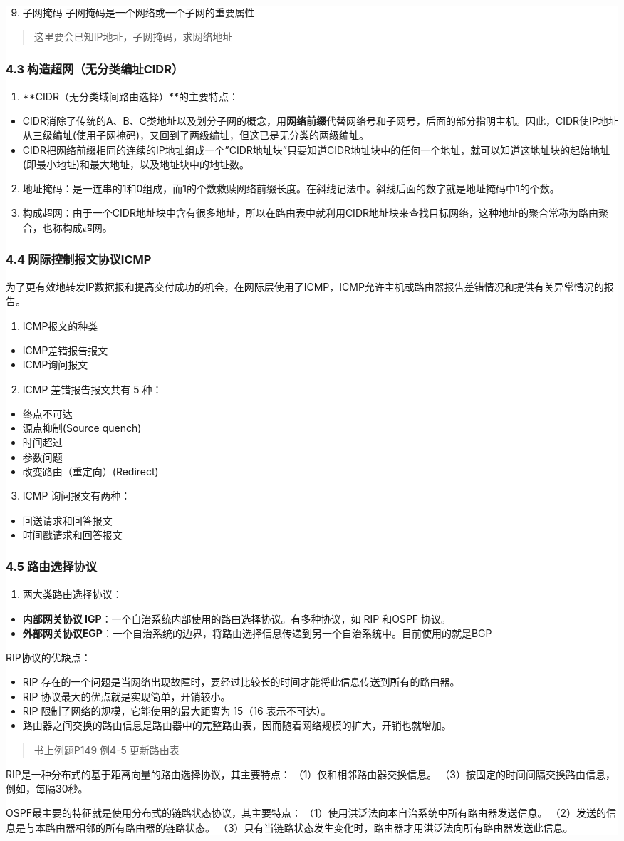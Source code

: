 9. 子网掩码
   子网掩码是一个网络或一个子网的重要属性

> 这里要会已知IP地址，子网掩码，求网络地址


### 4.3 构造超网（无分类编址CIDR）
1. **CIDR（无分类域间路由选择）**的主要特点：

 - CIDR消除了传统的A、B、C类地址以及划分子网的概念，用**网络前缀**代替网络号和子网号，后面的部分指明主机。因此，CIDR使IP地址从三级编址(使用子网掩码)，又回到了两级编址，但这已是无分类的两级编址。
 - CIDR把网络前缀相同的连续的IP地址组成一个”CIDR地址块”只要知道CIDR地址块中的任何一个地址，就可以知道这地址块的起始地址(即最小地址)和最大地址，以及地址块中的地址数。

2. 地址掩码：是一连串的1和0组成，而1的个数救赎网络前缀长度。在斜线记法中。斜线后面的数字就是地址掩码中1的个数。

3. 构成超网：由于一个CIDR地址块中含有很多地址，所以在路由表中就利用CIDR地址块来查找目标网络，这种地址的聚合常称为路由聚合，也称构成超网。

### 4.4 网际控制报文协议ICMP
为了更有效地转发IP数据报和提高交付成功的机会，在网际层使用了ICMP，ICMP允许主机或路由器报告差错情况和提供有关异常情况的报告。

1. ICMP报文的种类
 - ICMP差错报告报文
 - ICMP询问报文

2. ICMP 差错报告报文共有 5 种：
 - 终点不可达
 - 源点抑制(Source quench)
 - 时间超过
 - 参数问题
 - 改变路由（重定向）(Redirect)

3. ICMP 询问报文有两种：
 - 回送请求和回答报文
 - 时间戳请求和回答报文

### 4.5 路由选择协议
1. 两大类路由选择协议：
 - **内部网关协议 IGP**：一个自治系统内部使用的路由选择协议。有多种协议，如 RIP 和OSPF 协议。
 - **外部网关协议EGP**：一个自治系统的边界，将路由选择信息传递到另一个自治系统中。目前使用的就是BGP

 RIP协议的优缺点：
 - RIP 存在的一个问题是当网络出现故障时，要经过比较长的时间才能将此信息传送到所有的路由器。
 - RIP 协议最大的优点就是实现简单，开销较小。
 - RIP 限制了网络的规模，它能使用的最大距离为 15（16 表示不可达）。
 - 路由器之间交换的路由信息是路由器中的完整路由表，因而随着网络规模的扩大，开销也就增加。   

 > 书上例题P149 例4-5
 > 更新路由表


 RIP是一种分布式的基于距离向量的路由选择协议，其主要特点： 
（1）仅和相邻路由器交换信息。 
（3）按固定的时间间隔交换路由信息，例如，每隔30秒。 

 OSPF最主要的特征就是使用分布式的链路状态协议，其主要特点： 
（1）使用洪泛法向本自治系统中所有路由器发送信息。 
（2）发送的信息是与本路由器相邻的所有路由器的链路状态。 
（3）只有当链路状态发生变化时，路由器才用洪泛法向所有路由器发送此信息。 
